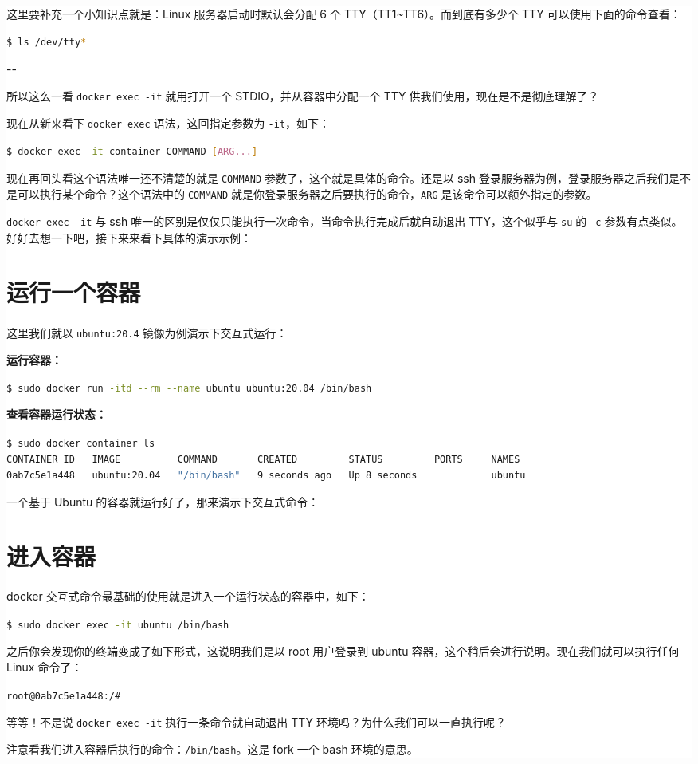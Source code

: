 这里要补充一个小知识点就是：Linux 服务器启动时默认会分配 6 个 TTY（TT1~TT6）。而到底有多少个 TTY 可以使用下面的命令查看：

```bash
$ ls /dev/tty*
```

--

所以这么一看 `docker exec -it` 就用打开一个 STDIO，并从容器中分配一个 TTY 供我们使用，现在是不是彻底理解了？

现在从新来看下 `docker exec` 语法，这回指定参数为 `-it`，如下：


```bash
$ docker exec -it container COMMAND [ARG...]
```

现在再回头看这个语法唯一还不清楚的就是 `COMMAND` 参数了，这个就是具体的命令。还是以 ssh 登录服务器为例，登录服务器之后我们是不是可以执行某个命令？这个语法中的 `COMMAND` 就是你登录服务器之后要执行的命令，`ARG` 是该命令可以额外指定的参数。

`docker exec -it` 与 ssh 唯一的区别是仅仅只能执行一次命令，当命令执行完成后就自动退出 TTY，这个似乎与 `su` 的 `-c` 参数有点类似。好好去想一下吧，接下来来看下具体的演示示例：


# 运行一个容器

这里我们就以 `ubuntu:20.4` 镜像为例演示下交互式运行：

**运行容器：**

```bash
$ sudo docker run -itd --rm --name ubuntu ubuntu:20.04 /bin/bash
```

**查看容器运行状态：**

```bash
$ sudo docker container ls
CONTAINER ID   IMAGE          COMMAND       CREATED         STATUS         PORTS     NAMES
0ab7c5e1a448   ubuntu:20.04   "/bin/bash"   9 seconds ago   Up 8 seconds             ubuntu
```

一个基于 Ubuntu 的容器就运行好了，那来演示下交互式命令：

# 进入容器

docker 交互式命令最基础的使用就是进入一个运行状态的容器中，如下：

```bash
$ sudo docker exec -it ubuntu /bin/bash
```

之后你会发现你的终端变成了如下形式，这说明我们是以 root 用户登录到 ubuntu 容器，这个稍后会进行说明。现在我们就可以执行任何 Linux 命令了：

```bash
root@0ab7c5e1a448:/#
```

等等！不是说 `docker exec -it` 执行一条命令就自动退出 TTY 环境吗？为什么我们可以一直执行呢？

注意看我们进入容器后执行的命令：`/bin/bash`。这是 fork 一个 bash 环境的意思。
